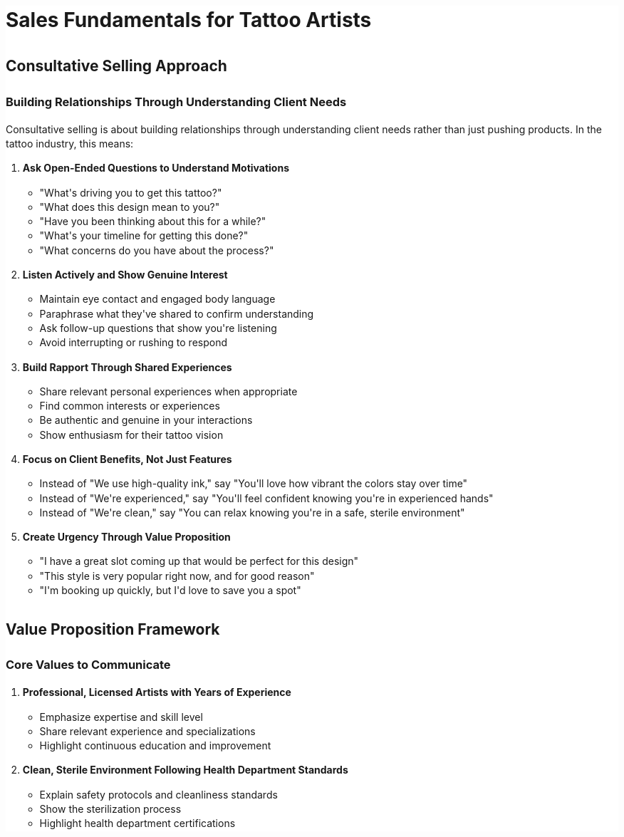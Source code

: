 # Sales Fundamentals for Tattoo Artists

## Consultative Selling Approach

### Building Relationships Through Understanding Client Needs

Consultative selling is about building relationships through understanding client needs rather than just pushing products. In the tattoo industry, this means:

1. **Ask Open-Ended Questions to Understand Motivations**
   - "What's driving you to get this tattoo?"
   - "What does this design mean to you?"
   - "Have you been thinking about this for a while?"
   - "What's your timeline for getting this done?"
   - "What concerns do you have about the process?"

2. **Listen Actively and Show Genuine Interest**
   - Maintain eye contact and engaged body language
   - Paraphrase what they've shared to confirm understanding
   - Ask follow-up questions that show you're listening
   - Avoid interrupting or rushing to respond

3. **Build Rapport Through Shared Experiences**
   - Share relevant personal experiences when appropriate
   - Find common interests or experiences
   - Be authentic and genuine in your interactions
   - Show enthusiasm for their tattoo vision

4. **Focus on Client Benefits, Not Just Features**
   - Instead of "We use high-quality ink," say "You'll love how vibrant the colors stay over time"
   - Instead of "We're experienced," say "You'll feel confident knowing you're in experienced hands"
   - Instead of "We're clean," say "You can relax knowing you're in a safe, sterile environment"

5. **Create Urgency Through Value Proposition**
   - "I have a great slot coming up that would be perfect for this design"
   - "This style is very popular right now, and for good reason"
   - "I'm booking up quickly, but I'd love to save you a spot"

## Value Proposition Framework

### Core Values to Communicate

1. **Professional, Licensed Artists with Years of Experience**
   - Emphasize expertise and skill level
   - Share relevant experience and specializations
   - Highlight continuous education and improvement

2. **Clean, Sterile Environment Following Health Department Standards**
   - Explain safety protocols and cleanliness standards
   - Show the sterilization process
   - Highlight health department certifications
